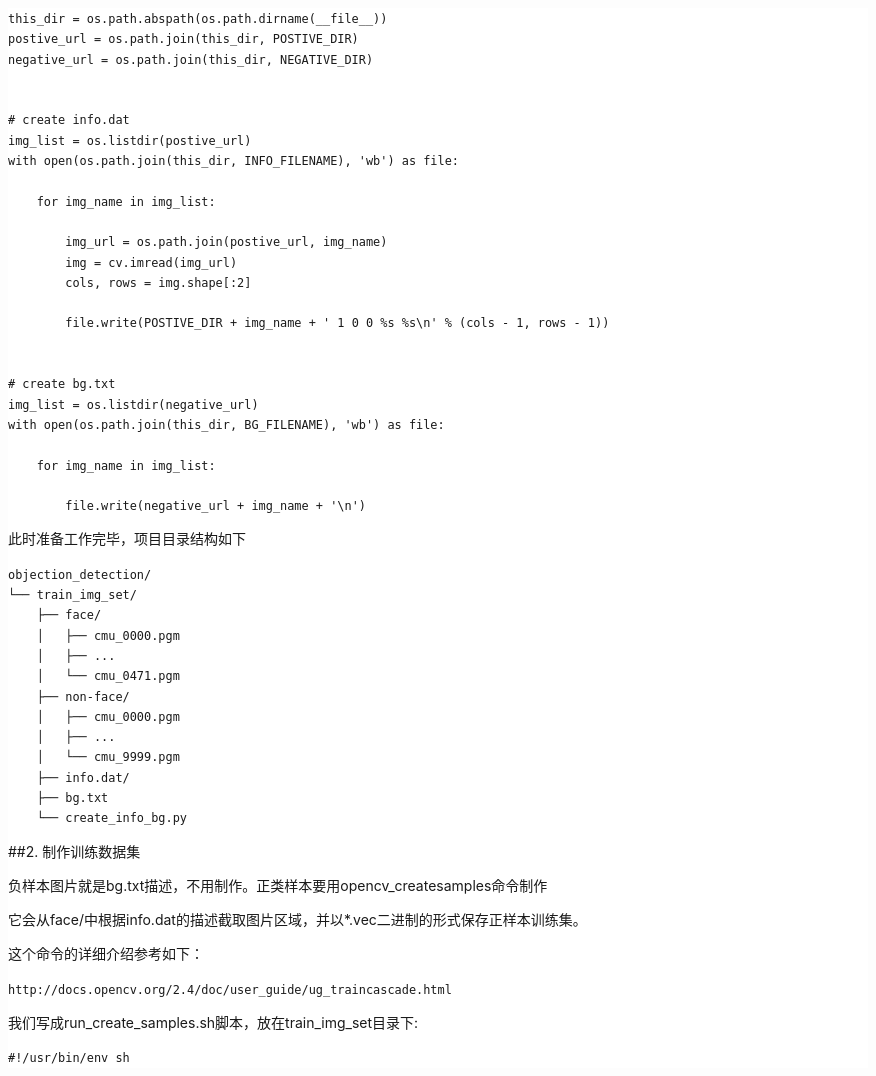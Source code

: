 
    this_dir = os.path.abspath(os.path.dirname(__file__))
    postive_url = os.path.join(this_dir, POSTIVE_DIR)
    negative_url = os.path.join(this_dir, NEGATIVE_DIR)


    # create info.dat
    img_list = os.listdir(postive_url)
    with open(os.path.join(this_dir, INFO_FILENAME), 'wb') as file:

        for img_name in img_list:

            img_url = os.path.join(postive_url, img_name)
            img = cv.imread(img_url)
            cols, rows = img.shape[:2]

            file.write(POSTIVE_DIR + img_name + ' 1 0 0 %s %s\n' % (cols - 1, rows - 1))


    # create bg.txt
    img_list = os.listdir(negative_url)
    with open(os.path.join(this_dir, BG_FILENAME), 'wb') as file:

        for img_name in img_list:

            file.write(negative_url + img_name + '\n')

此时准备工作完毕，项目目录结构如下

    objection_detection/
    └── train_img_set/
        ├── face/
        │   ├── cmu_0000.pgm
        │   ├── ...
        │   └── cmu_0471.pgm
        ├── non-face/
        │   ├── cmu_0000.pgm
        │   ├── ...
        │   └── cmu_9999.pgm
        ├── info.dat/
        ├── bg.txt
        └── create_info_bg.py


##2. 制作训练数据集

负样本图片就是bg.txt描述，不用制作。正类样本要用opencv_createsamples命令制作

它会从face/中根据info.dat的描述截取图片区域，并以*.vec二进制的形式保存正样本训练集。

这个命令的详细介绍参考如下：

    http://docs.opencv.org/2.4/doc/user_guide/ug_traincascade.html

我们写成run_create_samples.sh脚本，放在train_img_set目录下:

    #!/usr/bin/env sh
